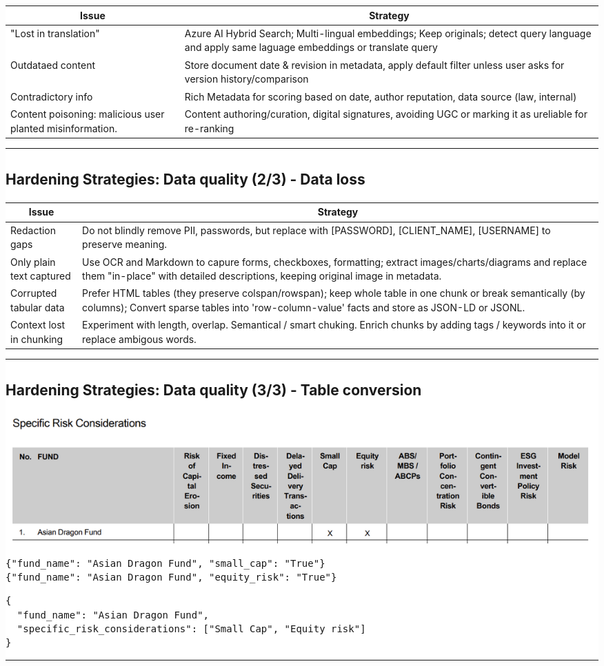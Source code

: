 |Issue|Strategy|
|--|--|
|"Lost in translation"|Azure AI Hybrid Search; Multi-lingual embeddings; Keep originals; detect query language and apply same laguage embeddings or translate query|
|Outdataed content|Store document date & revision in metadata, apply default filter unless user asks for version history/comparison|
|Contradictory info|Rich Metadata for scoring based on date, author reputation, data source (law, internal)|
|Content poisoning: malicious user planted misinformation. | Content authoring/curation, digital signatures, avoiding UGC or marking it as ureliable for re-ranking |

---

## Hardening Strategies: Data quality (2/3) - Data loss 

|Issue|Strategy|
|--|--|
|Redaction gaps|Do not blindly remove PII, passwords, but replace with [PASSWORD], [CLIENT_NAME], [USERNAME] to preserve meaning.|
|Only plain text captured|Use OCR and Markdown to capure forms, checkboxes, formatting; extract images/charts/diagrams and replace them "in-place" with detailed descriptions, keeping original image in metadata.
|Corrupted tabular data|Prefer HTML tables (they preserve colspan/rowspan); keep whole table in one chunk or break semantically (by columns); Convert sparse tables into 'row-column-value' facts and store as JSON-LD or JSONL.|
|Context lost in chunking|Experiment with length, overlap. Semantical / smart chuking. Enrich chunks by adding tags / keywords into it or replace ambigous words.|

---

## Hardening Strategies: Data quality (3/3) - Table conversion

![](table.png)
<pre>
{"fund_name": "Asian Dragon Fund", "small_cap": "True"}
{"fund_name": "Asian Dragon Fund", "equity_risk": "True"}
</pre>
<pre>
{
  "fund_name": "Asian Dragon Fund", 
  "specific_risk_considerations": ["Small Cap", "Equity risk"]
}
</pre>

---
